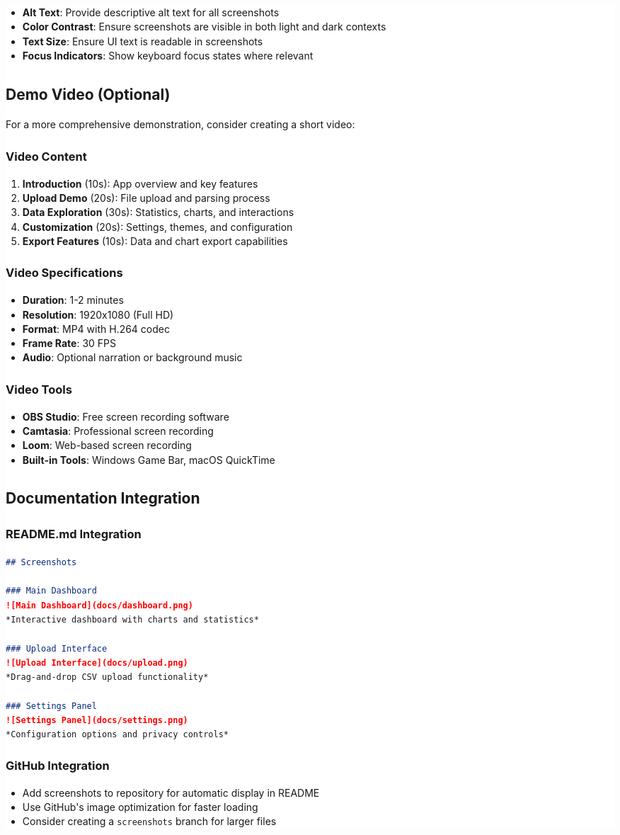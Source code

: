 - **Alt Text**: Provide descriptive alt text for all screenshots
- **Color Contrast**: Ensure screenshots are visible in both light and dark contexts
- **Text Size**: Ensure UI text is readable in screenshots
- **Focus Indicators**: Show keyboard focus states where relevant

## Demo Video (Optional)

For a more comprehensive demonstration, consider creating a short video:

### Video Content
1. **Introduction** (10s): App overview and key features
2. **Upload Demo** (20s): File upload and parsing process
3. **Data Exploration** (30s): Statistics, charts, and interactions
4. **Customization** (20s): Settings, themes, and configuration
5. **Export Features** (10s): Data and chart export capabilities

### Video Specifications
- **Duration**: 1-2 minutes
- **Resolution**: 1920x1080 (Full HD)
- **Format**: MP4 with H.264 codec
- **Frame Rate**: 30 FPS
- **Audio**: Optional narration or background music

### Video Tools
- **OBS Studio**: Free screen recording software
- **Camtasia**: Professional screen recording
- **Loom**: Web-based screen recording
- **Built-in Tools**: Windows Game Bar, macOS QuickTime

## Documentation Integration

### README.md Integration
```markdown
## Screenshots

### Main Dashboard
![Main Dashboard](docs/dashboard.png)
*Interactive dashboard with charts and statistics*

### Upload Interface
![Upload Interface](docs/upload.png)
*Drag-and-drop CSV upload functionality*

### Settings Panel
![Settings Panel](docs/settings.png)
*Configuration options and privacy controls*
```

### GitHub Integration
- Add screenshots to repository for automatic display in README
- Use GitHub's image optimization for faster loading
- Consider creating a `screenshots` branch for larger files
